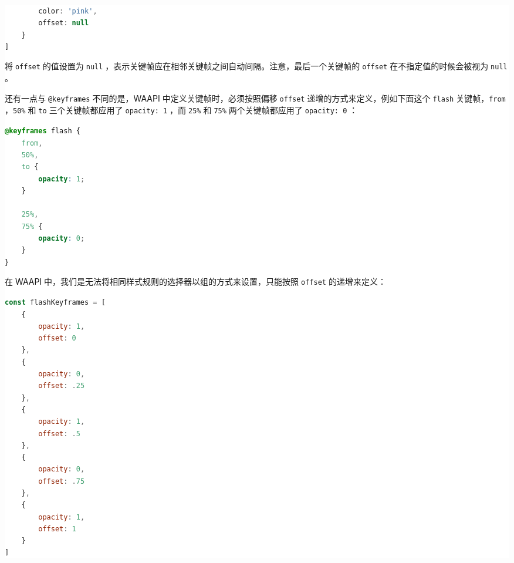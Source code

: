 ```JavaScript
        color: 'pink',
        offset: null
    }
]
```

  


将 `offset` 的值设置为 `null` ，表示关键帧应在相邻关键帧之间自动间隔。注意，最后一个关键帧的 `offset` 在不指定值的时候会被视为 `null` 。

  


还有一点与 `@keyframes` 不同的是，WAAPI 中定义关键帧时，必须按照偏移 `offset` 递增的方式来定义，例如下面这个 `flash` 关键帧，`from` ，`50%` 和 `to` 三个关键帧都应用了 `opacity: 1` ，而 `25%` 和 `75%` 两个关键帧都应用了 `opacity: 0` ：

  


```CSS
@keyframes flash {
    from,
    50%,
    to {
        opacity: 1;
    }

    25%,
    75% {
        opacity: 0;
    }
}
```

  


在 WAAPI 中，我们是无法将相同样式规则的选择器以组的方式来设置，只能按照 `offset` 的递增来定义：

  


```JavaScript
const flashKeyframes = [
    {
        opacity: 1,
        offset: 0
    },
    {
        opacity: 0,
        offset: .25
    },
    {
        opacity: 1,
        offset: .5
    },
    {
        opacity: 0,
        offset: .75
    },
    {
        opacity: 1,
        offset: 1
    }
]
```
